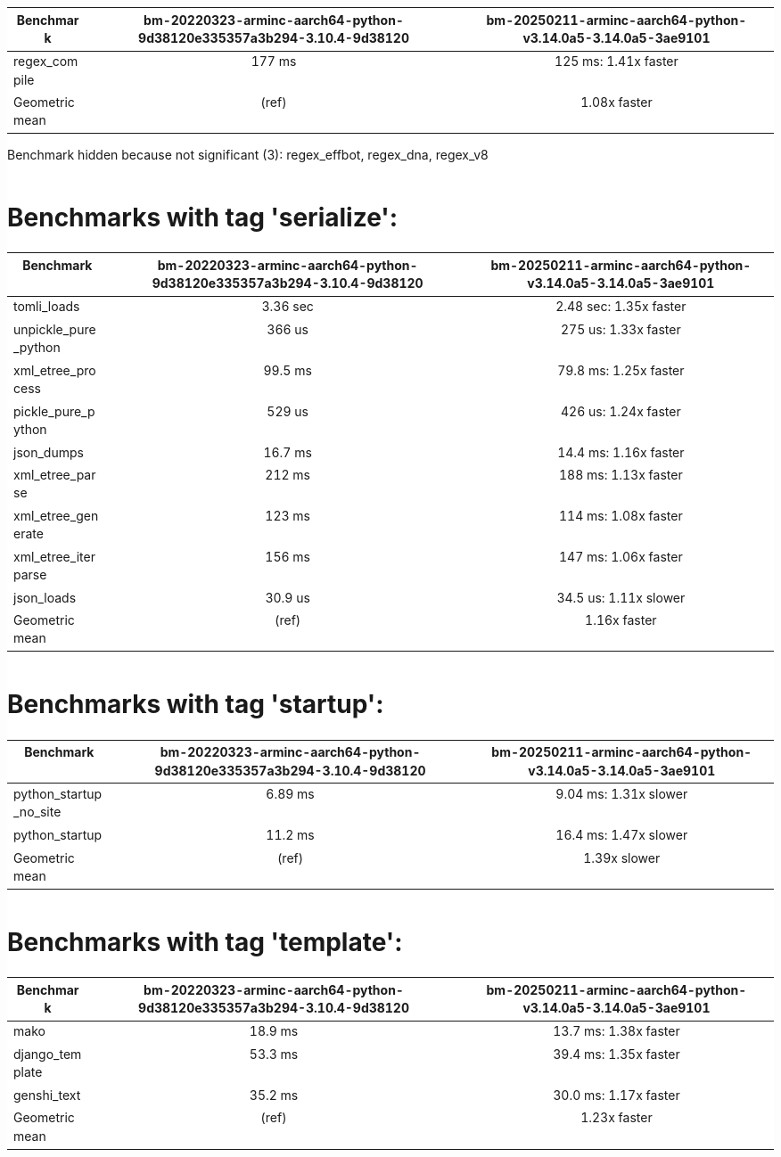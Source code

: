| Benchmark      | bm-20220323-arminc-aarch64-python-9d38120e335357a3b294-3.10.4-9d38120 | bm-20250211-arminc-aarch64-python-v3.14.0a5-3.14.0a5-3ae9101 |
|----------------|:---------------------------------------------------------------------:|:------------------------------------------------------------:|
| regex_compile  | 177 ms                                                                | 125 ms: 1.41x faster                                         |
| Geometric mean | (ref)                                                                 | 1.08x faster                                                 |

Benchmark hidden because not significant (3): regex_effbot, regex_dna, regex_v8

Benchmarks with tag 'serialize':
================================

| Benchmark            | bm-20220323-arminc-aarch64-python-9d38120e335357a3b294-3.10.4-9d38120 | bm-20250211-arminc-aarch64-python-v3.14.0a5-3.14.0a5-3ae9101 |
|----------------------|:---------------------------------------------------------------------:|:------------------------------------------------------------:|
| tomli_loads          | 3.36 sec                                                              | 2.48 sec: 1.35x faster                                       |
| unpickle_pure_python | 366 us                                                                | 275 us: 1.33x faster                                         |
| xml_etree_process    | 99.5 ms                                                               | 79.8 ms: 1.25x faster                                        |
| pickle_pure_python   | 529 us                                                                | 426 us: 1.24x faster                                         |
| json_dumps           | 16.7 ms                                                               | 14.4 ms: 1.16x faster                                        |
| xml_etree_parse      | 212 ms                                                                | 188 ms: 1.13x faster                                         |
| xml_etree_generate   | 123 ms                                                                | 114 ms: 1.08x faster                                         |
| xml_etree_iterparse  | 156 ms                                                                | 147 ms: 1.06x faster                                         |
| json_loads           | 30.9 us                                                               | 34.5 us: 1.11x slower                                        |
| Geometric mean       | (ref)                                                                 | 1.16x faster                                                 |

Benchmarks with tag 'startup':
==============================

| Benchmark              | bm-20220323-arminc-aarch64-python-9d38120e335357a3b294-3.10.4-9d38120 | bm-20250211-arminc-aarch64-python-v3.14.0a5-3.14.0a5-3ae9101 |
|------------------------|:---------------------------------------------------------------------:|:------------------------------------------------------------:|
| python_startup_no_site | 6.89 ms                                                               | 9.04 ms: 1.31x slower                                        |
| python_startup         | 11.2 ms                                                               | 16.4 ms: 1.47x slower                                        |
| Geometric mean         | (ref)                                                                 | 1.39x slower                                                 |

Benchmarks with tag 'template':
===============================

| Benchmark       | bm-20220323-arminc-aarch64-python-9d38120e335357a3b294-3.10.4-9d38120 | bm-20250211-arminc-aarch64-python-v3.14.0a5-3.14.0a5-3ae9101 |
|-----------------|:---------------------------------------------------------------------:|:------------------------------------------------------------:|
| mako            | 18.9 ms                                                               | 13.7 ms: 1.38x faster                                        |
| django_template | 53.3 ms                                                               | 39.4 ms: 1.35x faster                                        |
| genshi_text     | 35.2 ms                                                               | 30.0 ms: 1.17x faster                                        |
| Geometric mean  | (ref)                                                                 | 1.23x faster                                                 |
